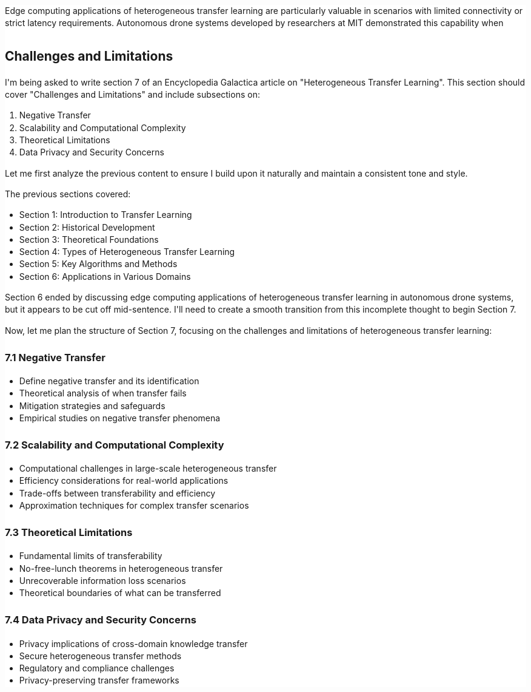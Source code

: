 Edge computing applications of heterogeneous transfer learning are particularly valuable in scenarios with limited connectivity or strict latency requirements. Autonomous drone systems developed by researchers at MIT demonstrated this capability when

## Challenges and Limitations

<think>I'm being asked to write section 7 of an Encyclopedia Galactica article on "Heterogeneous Transfer Learning". This section should cover "Challenges and Limitations" and include subsections on:
1. Negative Transfer
2. Scalability and Computational Complexity
3. Theoretical Limitations
4. Data Privacy and Security Concerns

Let me first analyze the previous content to ensure I build upon it naturally and maintain a consistent tone and style.

The previous sections covered:
- Section 1: Introduction to Transfer Learning
- Section 2: Historical Development
- Section 3: Theoretical Foundations
- Section 4: Types of Heterogeneous Transfer Learning
- Section 5: Key Algorithms and Methods
- Section 6: Applications in Various Domains

Section 6 ended by discussing edge computing applications of heterogeneous transfer learning in autonomous drone systems, but it appears to be cut off mid-sentence. I'll need to create a smooth transition from this incomplete thought to begin Section 7.

Now, let me plan the structure of Section 7, focusing on the challenges and limitations of heterogeneous transfer learning:

### 7.1 Negative Transfer
- Define negative transfer and its identification
- Theoretical analysis of when transfer fails
- Mitigation strategies and safeguards
- Empirical studies on negative transfer phenomena

### 7.2 Scalability and Computational Complexity
- Computational challenges in large-scale heterogeneous transfer
- Efficiency considerations for real-world applications
- Trade-offs between transferability and efficiency
- Approximation techniques for complex transfer scenarios

### 7.3 Theoretical Limitations
- Fundamental limits of transferability
- No-free-lunch theorems in heterogeneous transfer
- Unrecoverable information loss scenarios
- Theoretical boundaries of what can be transferred

### 7.4 Data Privacy and Security Concerns
- Privacy implications of cross-domain knowledge transfer
- Secure heterogeneous transfer methods
- Regulatory and compliance challenges
- Privacy-preserving transfer frameworks

